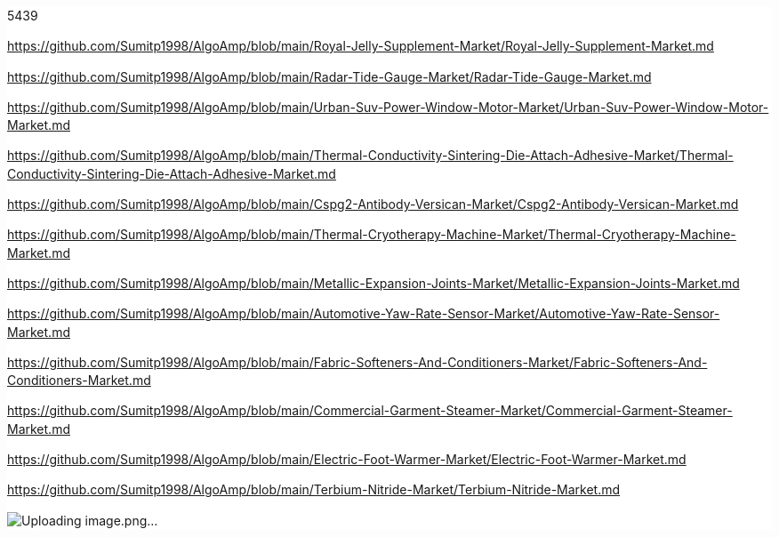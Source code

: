 5439</p><p><a href="https://github.com/Sumitp1998/AlgoAmp/blob/main/Royal-Jelly-Supplement-Market/Royal-Jelly-Supplement-Market.md">https://github.com/Sumitp1998/AlgoAmp/blob/main/Royal-Jelly-Supplement-Market/Royal-Jelly-Supplement-Market.md</a></p><p><a href="https://github.com/Sumitp1998/AlgoAmp/blob/main/Radar-Tide-Gauge-Market/Radar-Tide-Gauge-Market.md">https://github.com/Sumitp1998/AlgoAmp/blob/main/Radar-Tide-Gauge-Market/Radar-Tide-Gauge-Market.md</a></p><p><a href="https://github.com/Sumitp1998/AlgoAmp/blob/main/Urban-Suv-Power-Window-Motor-Market/Urban-Suv-Power-Window-Motor-Market.md">https://github.com/Sumitp1998/AlgoAmp/blob/main/Urban-Suv-Power-Window-Motor-Market/Urban-Suv-Power-Window-Motor-Market.md</a></p><p><a href="https://github.com/Sumitp1998/AlgoAmp/blob/main/Thermal-Conductivity-Sintering-Die-Attach-Adhesive-Market/Thermal-Conductivity-Sintering-Die-Attach-Adhesive-Market.md">https://github.com/Sumitp1998/AlgoAmp/blob/main/Thermal-Conductivity-Sintering-Die-Attach-Adhesive-Market/Thermal-Conductivity-Sintering-Die-Attach-Adhesive-Market.md</a></p><p><a href="https://github.com/Sumitp1998/AlgoAmp/blob/main/Cspg2-Antibody-Versican-Market/Cspg2-Antibody-Versican-Market.md">https://github.com/Sumitp1998/AlgoAmp/blob/main/Cspg2-Antibody-Versican-Market/Cspg2-Antibody-Versican-Market.md</a></p><p><a href="https://github.com/Sumitp1998/AlgoAmp/blob/main/Thermal-Cryotherapy-Machine-Market/Thermal-Cryotherapy-Machine-Market.md">https://github.com/Sumitp1998/AlgoAmp/blob/main/Thermal-Cryotherapy-Machine-Market/Thermal-Cryotherapy-Machine-Market.md</a></p><p><a href="https://github.com/Sumitp1998/AlgoAmp/blob/main/Metallic-Expansion-Joints-Market/Metallic-Expansion-Joints-Market.md">https://github.com/Sumitp1998/AlgoAmp/blob/main/Metallic-Expansion-Joints-Market/Metallic-Expansion-Joints-Market.md</a></p><p><a href="https://github.com/Sumitp1998/AlgoAmp/blob/main/Automotive-Yaw-Rate-Sensor-Market/Automotive-Yaw-Rate-Sensor-Market.md">https://github.com/Sumitp1998/AlgoAmp/blob/main/Automotive-Yaw-Rate-Sensor-Market/Automotive-Yaw-Rate-Sensor-Market.md</a></p><p><a href="https://github.com/Sumitp1998/AlgoAmp/blob/main/Fabric-Softeners-And-Conditioners-Market/Fabric-Softeners-And-Conditioners-Market.md">https://github.com/Sumitp1998/AlgoAmp/blob/main/Fabric-Softeners-And-Conditioners-Market/Fabric-Softeners-And-Conditioners-Market.md</a></p><p><a href="https://github.com/Sumitp1998/AlgoAmp/blob/main/Commercial-Garment-Steamer-Market/Commercial-Garment-Steamer-Market.md">https://github.com/Sumitp1998/AlgoAmp/blob/main/Commercial-Garment-Steamer-Market/Commercial-Garment-Steamer-Market.md</a></p><p><a href="https://github.com/Sumitp1998/AlgoAmp/blob/main/Electric-Foot-Warmer-Market/Electric-Foot-Warmer-Market.md">https://github.com/Sumitp1998/AlgoAmp/blob/main/Electric-Foot-Warmer-Market/Electric-Foot-Warmer-Market.md</a></p><p><a href="https://github.com/Sumitp1998/AlgoAmp/blob/main/Terbium-Nitride-Market/Terbium-Nitride-Market.md">https://github.com/Sumitp1998/AlgoAmp/blob/main/Terbium-Nitride-Market/Terbium-Nitride-Market.md</a></p>
![Uploading image.png…]()
